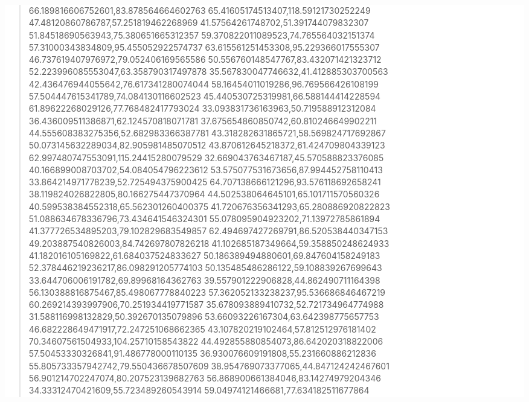 > 66.189816606752601,83.878564664602763
> 65.41605174513407,118.59121730252249
> 47.48120860786787,57.251819462268969
> 41.57564261748702,51.391744079832307
> 51.84518690563943,75.380651665312357
> 59.370822011089523,74.765564032151374
> 57.31000343834809,95.455052922574737
> 63.615561251453308,95.229366017555307
> 46.737619407976972,79.052406169565586
> 50.556760148547767,83.432071421323712
> 52.223996085553047,63.358790317497878
> 35.567830047746632,41.412885303700563
> 42.436476944055642,76.617341280074044
> 58.16454011019286,96.769566426108199
> 57.504447615341789,74.084130116602523
> 45.440530725319981,66.588144414228594
> 61.89622268029126,77.768482417793024
> 33.093831736163963,50.719588912312084
> 36.436009511386871,62.124570818071781
> 37.675654860850742,60.810246649902211
> 44.555608383275356,52.682983366387781
> 43.318282631865721,58.569824717692867
> 50.073145632289034,82.905981485070512
> 43.870612645218372,61.424709804339123
> 62.997480747553091,115.24415280079529
> 32.669043763467187,45.570588823376085
> 40.166899008703702,54.084054796223612
> 53.575077531673656,87.994452758110413
> 33.864214971778239,52.725494375900425
> 64.707138666121296,93.576118692658241
> 38.119824026822805,80.166275447370964
> 44.502538064645101,65.101711570560326
> 40.599538384552318,65.562301260400375
> 41.720676356341293,65.280886920822823
> 51.088634678336796,73.434641546324301
> 55.078095904923202,71.13972785861894
> 41.377726534895203,79.102829683549857
> 62.494697427269791,86.520538440347153
> 49.203887540826003,84.742697807826218
> 41.102685187349664,59.358850248624933
> 41.182016105169822,61.684037524833627
> 50.186389494880601,69.847604158249183
> 52.378446219236217,86.098291205774103
> 50.135485486286122,59.108839267699643
> 33.644706006191782,69.89968164362763
> 39.557901222906828,44.862490711164398
> 56.130388816875467,85.498067778840223
> 57.362052133238237,95.536686846467219
> 60.269214393997906,70.251934419771587
> 35.678093889410732,52.721734964774988
> 31.588116998132829,50.392670135079896
> 53.66093226167304,63.642398775657753
> 46.682228649471917,72.247251068662365
> 43.107820219102464,57.812512976181402
> 70.34607561504933,104.25710158543822
> 44.492855880854073,86.642020318822006
> 57.50453330326841,91.486778000110135
> 36.930076609191808,55.231660886212836
> 55.805733357942742,79.550436678507609
> 38.954769073377065,44.847124242467601
> 56.901214702247074,80.207523139682763
> 56.868900661384046,83.14274979204346
> 34.33312470421609,55.723489260543914
> 59.04974121466681,77.634182511677864